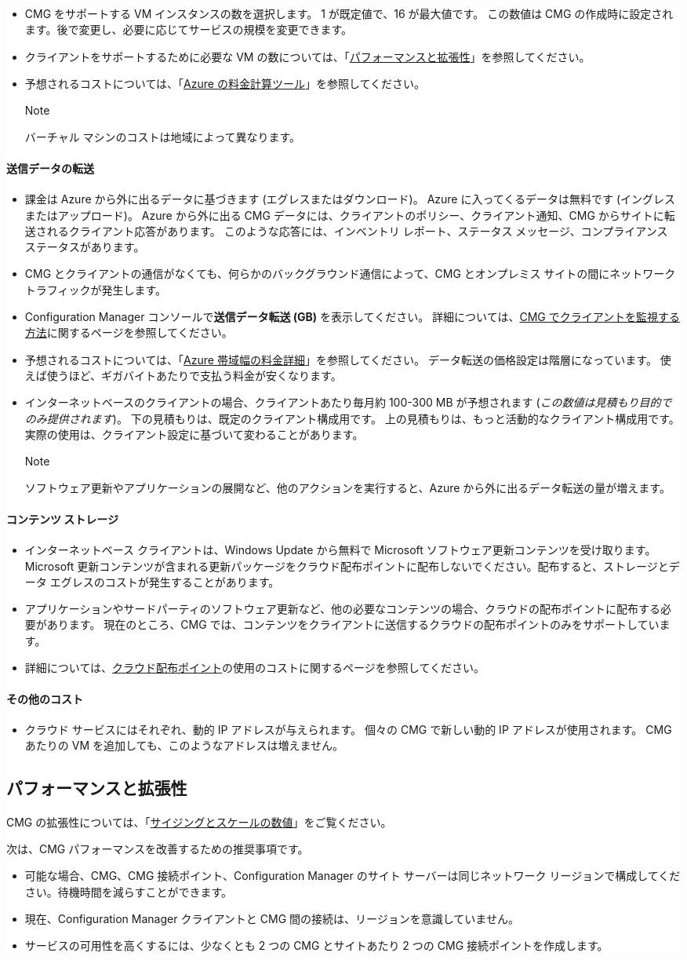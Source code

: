 - CMG をサポートする VM インスタンスの数を選択します。 1 が既定値で、16 が最大値です。 この数値は CMG の作成時に設定されます。後で変更し、必要に応じてサービスの規模を変更できます。

- クライアントをサポートするために必要な VM の数については、「[パフォーマンスと拡張性](#performance-and-scale)」を参照してください。

- 予想されるコストについては、「[Azure の料金計算ツール](https://azure.microsoft.com/pricing/calculator/)」を参照してください。

    > [!NOTE]  
    > バーチャル マシンのコストは地域によって異なります。

#### <a name="outbound-data-transfer"></a>送信データの転送

- 課金は Azure から外に出るデータに基づきます (エグレスまたはダウンロード)。 Azure に入ってくるデータは無料です (イングレスまたはアップロード)。 Azure から外に出る CMG データには、クライアントのポリシー、クライアント通知、CMG からサイトに転送されるクライアント応答があります。 このような応答には、インベントリ レポート、ステータス メッセージ、コンプライアンス ステータスがあります。  

- CMG とクライアントの通信がなくても、何らかのバックグラウンド通信によって、CMG とオンプレミス サイトの間にネットワーク トラフィックが発生します。  

- Configuration Manager コンソールで**送信データ転送 (GB)** を表示してください。 詳細については、[CMG でクライアントを監視する方法](/sccm/core/clients/manage/cmg/monitor-clients-cloud-management-gateway)に関するページを参照してください。  

- 予想されるコストについては、「[Azure 帯域幅の料金詳細](https://azure.microsoft.com/pricing/details/bandwidth/)」を参照してください。 データ転送の価格設定は階層になっています。 使えば使うほど、ギガバイトあたりで支払う料金が安くなります。  

- インターネットベースのクライアントの場合、クライアントあたり毎月約 100-300 MB が予想されます (*この数値は見積もり目的でのみ提供されます*)。 下の見積もりは、既定のクライアント構成用です。 上の見積もりは、もっと活動的なクライアント構成用です。 実際の使用は、クライアント設定に基づいて変わることがあります。  

   > [!NOTE]  
   > ソフトウェア更新やアプリケーションの展開など、他のアクションを実行すると、Azure から外に出るデータ転送の量が増えます。

#### <a name="content-storage"></a>コンテンツ ストレージ

- インターネットベース クライアントは、Windows Update から無料で Microsoft ソフトウェア更新コンテンツを受け取ります。 Microsoft 更新コンテンツが含まれる更新パッケージをクラウド配布ポイントに配布しないでください。配布すると、ストレージとデータ エグレスのコストが発生することがあります。  

- アプリケーションやサードパーティのソフトウェア更新など、他の必要なコンテンツの場合、クラウドの配布ポイントに配布する必要があります。 現在のところ、CMG では、コンテンツをクライアントに送信するクラウドの配布ポイントのみをサポートしています。  

- 詳細については、[クラウド配布ポイント](/sccm/core/plan-design/hierarchy/use-a-cloud-based-distribution-point#bkmk_cost)の使用のコストに関するページを参照してください。  

#### <a name="other-costs"></a>その他のコスト

- クラウド サービスにはそれぞれ、動的 IP アドレスが与えられます。 個々の CMG で新しい動的 IP アドレスが使用されます。 CMG あたりの VM を追加しても、このようなアドレスは増えません。  



## <a name="performance-and-scale"></a>パフォーマンスと拡張性

CMG の拡張性については、「[サイジングとスケールの数値](/sccm/core/plan-design/configs/size-and-scale-numbers#bkmk_cmg)」をご覧ください。

次は、CMG パフォーマンスを改善するための推奨事項です。

- 可能な場合、CMG、CMG 接続ポイント、Configuration Manager のサイト サーバーは同じネットワーク リージョンで構成してください。待機時間を減らすことができます。  

- 現在、Configuration Manager クライアントと CMG 間の接続は、リージョンを意識していません。  

- サービスの可用性を高くするには、少なくとも 2 つの CMG とサイトあたり 2 つの CMG 接続ポイントを作成します。  
